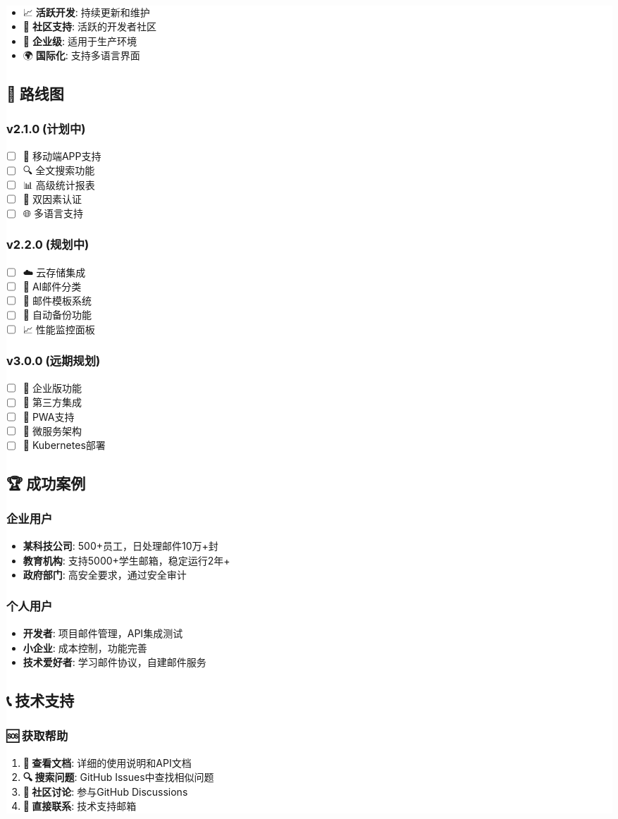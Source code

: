 - 📈 **活跃开发**: 持续更新和维护
- 👥 **社区支持**: 活跃的开发者社区
- 🔧 **企业级**: 适用于生产环境
- 🌍 **国际化**: 支持多语言界面

## 🎯 路线图

### v2.1.0 (计划中)
- [ ] 📱 移动端APP支持
- [ ] 🔍 全文搜索功能
- [ ] 📊 高级统计报表
- [ ] 🔐 双因素认证
- [ ] 🌐 多语言支持

### v2.2.0 (规划中)
- [ ] ☁️ 云存储集成
- [ ] 🤖 AI邮件分类
- [ ] 📧 邮件模板系统
- [ ] 🔄 自动备份功能
- [ ] 📈 性能监控面板

### v3.0.0 (远期规划)
- [ ] 🏢 企业版功能
- [ ] 🔗 第三方集成
- [ ] 📱 PWA支持
- [ ] 🌊 微服务架构
- [ ] 🚀 Kubernetes部署

## 🏆 成功案例

### 企业用户
- **某科技公司**: 500+员工，日处理邮件10万+封
- **教育机构**: 支持5000+学生邮箱，稳定运行2年+
- **政府部门**: 高安全要求，通过安全审计

### 个人用户
- **开发者**: 项目邮件管理，API集成测试
- **小企业**: 成本控制，功能完善
- **技术爱好者**: 学习邮件协议，自建邮件服务

## 📞 技术支持

### 🆘 获取帮助
1. **📖 查看文档**: 详细的使用说明和API文档
2. **🔍 搜索问题**: GitHub Issues中查找相似问题
3. **💬 社区讨论**: 参与GitHub Discussions
4. **📧 直接联系**: 技术支持邮箱
